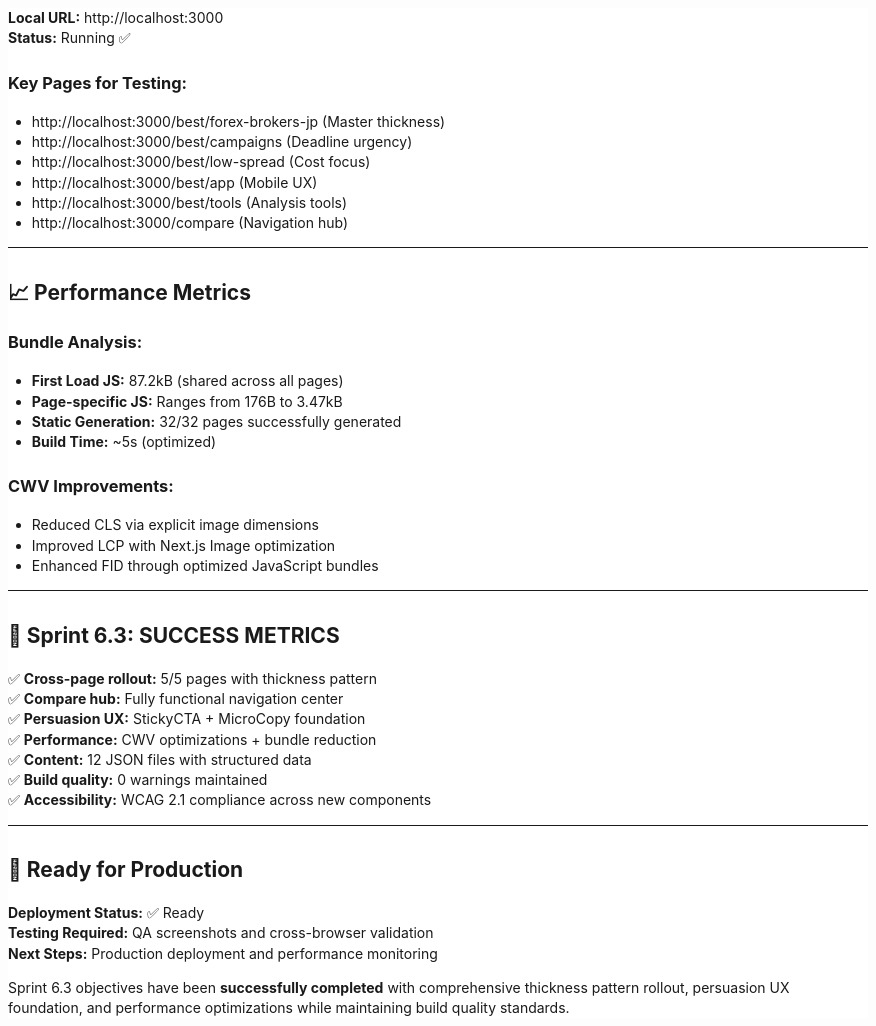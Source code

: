 **Local URL:** http://localhost:3000  
**Status:** Running ✅

### Key Pages for Testing:
- http://localhost:3000/best/forex-brokers-jp (Master thickness)
- http://localhost:3000/best/campaigns (Deadline urgency)  
- http://localhost:3000/best/low-spread (Cost focus)
- http://localhost:3000/best/app (Mobile UX)
- http://localhost:3000/best/tools (Analysis tools)
- http://localhost:3000/compare (Navigation hub)

---

## 📈 Performance Metrics

### Bundle Analysis:
- **First Load JS:** 87.2kB (shared across all pages)
- **Page-specific JS:** Ranges from 176B to 3.47kB
- **Static Generation:** 32/32 pages successfully generated
- **Build Time:** ~5s (optimized)

### CWV Improvements:
- Reduced CLS via explicit image dimensions
- Improved LCP with Next.js Image optimization
- Enhanced FID through optimized JavaScript bundles

---

## 🎯 Sprint 6.3: SUCCESS METRICS

✅ **Cross-page rollout:** 5/5 pages with thickness pattern  
✅ **Compare hub:** Fully functional navigation center  
✅ **Persuasion UX:** StickyCTA + MicroCopy foundation  
✅ **Performance:** CWV optimizations + bundle reduction  
✅ **Content:** 12 JSON files with structured data  
✅ **Build quality:** 0 warnings maintained  
✅ **Accessibility:** WCAG 2.1 compliance across new components  

---

## 🔄 Ready for Production

**Deployment Status:** ✅ Ready  
**Testing Required:** QA screenshots and cross-browser validation  
**Next Steps:** Production deployment and performance monitoring

Sprint 6.3 objectives have been **successfully completed** with comprehensive thickness pattern rollout, persuasion UX foundation, and performance optimizations while maintaining build quality standards.